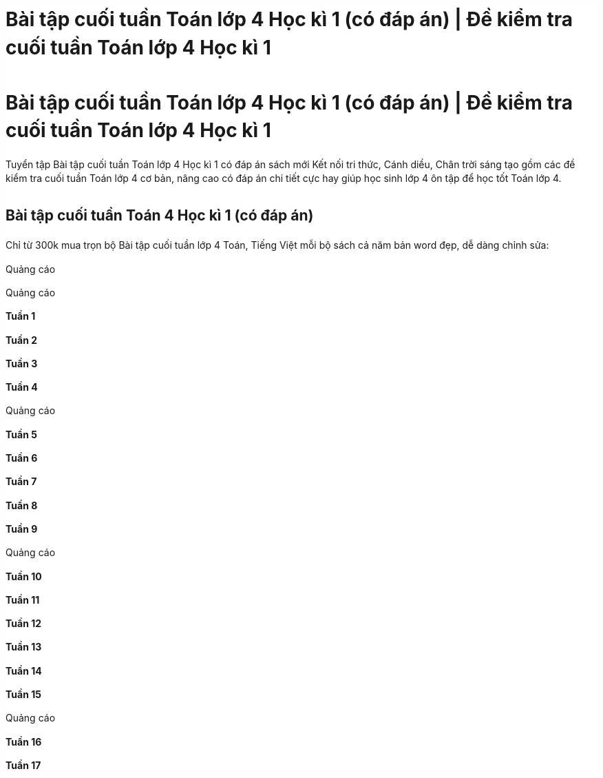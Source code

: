# Bài tập cuối tuần Toán lớp 4 Học kì 1 (có đáp án) | Đề kiểm tra cuối tuần Toán lớp 4 Học kì 1

# Bài tập cuối tuần Toán lớp 4 Học kì 1 (có đáp án) | Đề kiểm tra cuối tuần Toán lớp 4 Học kì 1

Tuyển tập Bài tập cuối tuần Toán lớp 4 Học kì 1 có đáp án sách mới Kết nối tri thức, Cánh diều, Chân trời sáng tạo gồm các đề kiểm tra cuối tuần Toán lớp 4 cơ bản, nâng cao có đáp án chi tiết cực hay giúp học sinh lớp 4 ôn tập để học tốt Toán lớp 4.

## Bài tập cuối tuần Toán 4 Học kì 1 (có đáp án)

Chỉ từ 300k mua trọn bộ Bài tập cuối tuần lớp 4 Toán, Tiếng Việt mỗi bộ sách cả năm bản word đẹp, dễ dàng chỉnh sửa:

Quảng cáo

Quảng cáo

**Tuần 1**

**Tuần 2**

**Tuần 3**

**Tuần 4**

Quảng cáo

**Tuần 5**

**Tuần 6**

**Tuần 7**

**Tuần 8**

**Tuần 9**

Quảng cáo

**Tuần 10**

**Tuần 11**

**Tuần 12**

**Tuần 13**

**Tuần 14**

**Tuần 15**

Quảng cáo

**Tuần 16**

**Tuần 17**
